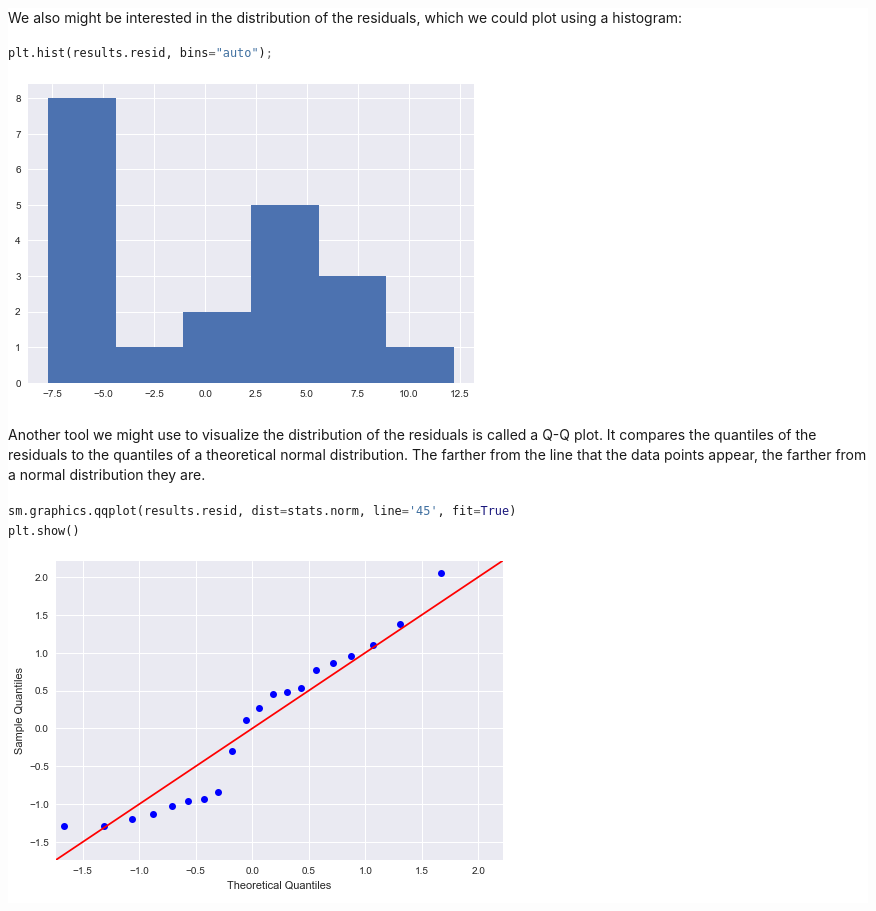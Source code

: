 

We also might be interested in the distribution of the residuals, which we could plot using a histogram:


```python
plt.hist(results.resid, bins="auto");
```


    
![png](index_files/index_42_0.png)
    


Another tool we might use to visualize the distribution of the residuals is called a Q-Q plot. It compares the quantiles of the residuals to the quantiles of a theoretical normal distribution. The farther from the line that the data points appear, the farther from a normal distribution they are.


```python
sm.graphics.qqplot(results.resid, dist=stats.norm, line='45', fit=True)
plt.show()
```


    
![png](index_files/index_44_0.png)
    